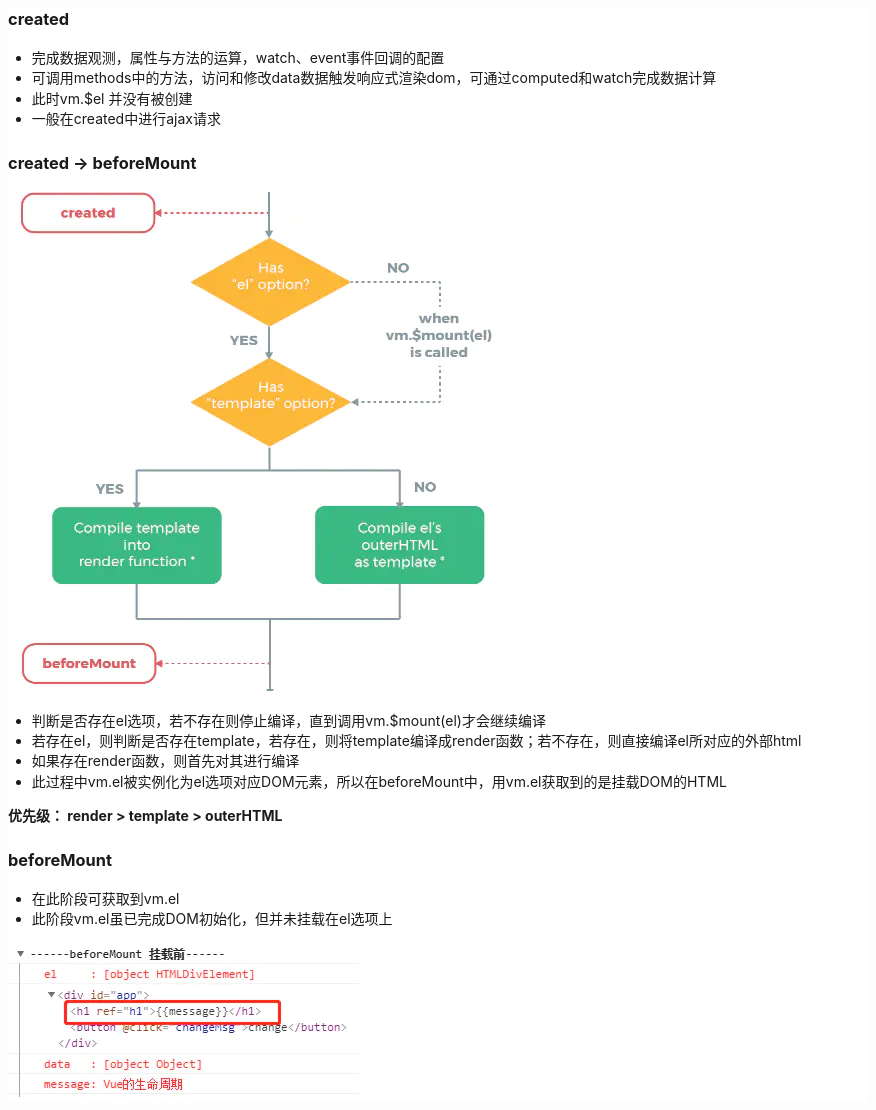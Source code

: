 ### created

* 完成数据观测，属性与方法的运算，watch、event事件回调的配置
* 可调用methods中的方法，访问和修改data数据触发响应式渲染dom，可通过computed和watch完成数据计算
* 此时vm.$el 并没有被创建
* 一般在created中进行ajax请求

### created -> beforeMount

![img](../img/vue/cycle/3.png)

* 判断是否存在el选项，若不存在则停止编译，直到调用vm.$mount(el)才会继续编译
* 若存在el，则判断是否存在template，若存在，则将template编译成render函数；若不存在，则直接编译el所对应的外部html
* 如果存在render函数，则首先对其进行编译
* 此过程中vm.el被实例化为el选项对应DOM元素，所以在beforeMount中，用vm.el获取到的是挂载DOM的HTML

**优先级： render > template > outerHTML**

### beforeMount

* 在此阶段可获取到vm.el
* 此阶段vm.el虽已完成DOM初始化，但并未挂载在el选项上

![img](../img/vue/cycle/4.png)
